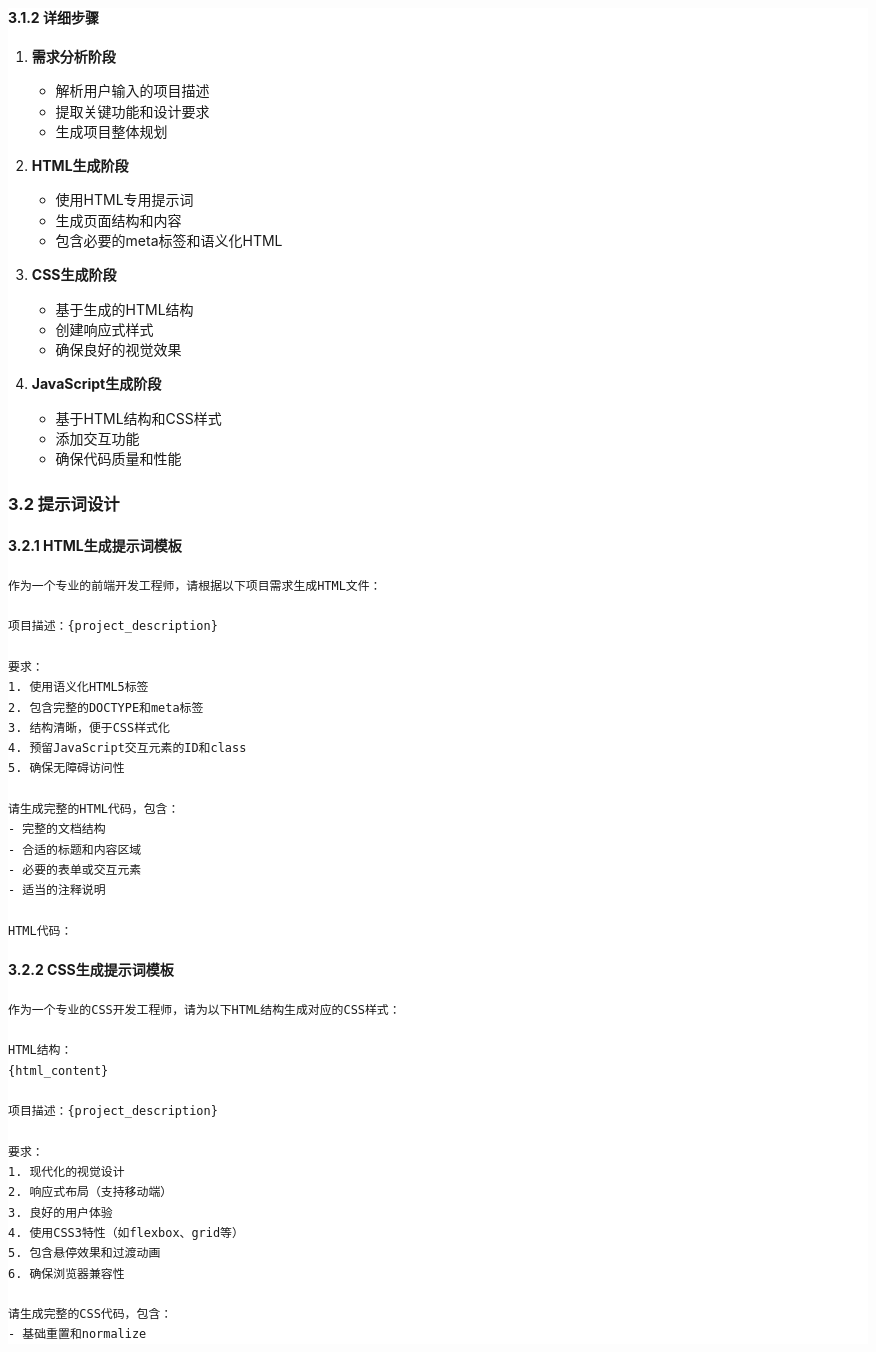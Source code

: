 #### 3.1.2 详细步骤

1. **需求分析阶段**
   - 解析用户输入的项目描述
   - 提取关键功能和设计要求
   - 生成项目整体规划

2. **HTML生成阶段**
   - 使用HTML专用提示词
   - 生成页面结构和内容
   - 包含必要的meta标签和语义化HTML

3. **CSS生成阶段**
   - 基于生成的HTML结构
   - 创建响应式样式
   - 确保良好的视觉效果

4. **JavaScript生成阶段**
   - 基于HTML结构和CSS样式
   - 添加交互功能
   - 确保代码质量和性能

### 3.2 提示词设计

#### 3.2.1 HTML生成提示词模板
```
作为一个专业的前端开发工程师，请根据以下项目需求生成HTML文件：

项目描述：{project_description}

要求：
1. 使用语义化HTML5标签
2. 包含完整的DOCTYPE和meta标签
3. 结构清晰，便于CSS样式化
4. 预留JavaScript交互元素的ID和class
5. 确保无障碍访问性

请生成完整的HTML代码，包含：
- 完整的文档结构
- 合适的标题和内容区域
- 必要的表单或交互元素
- 适当的注释说明

HTML代码：
```

#### 3.2.2 CSS生成提示词模板
```
作为一个专业的CSS开发工程师，请为以下HTML结构生成对应的CSS样式：

HTML结构：
{html_content}

项目描述：{project_description}

要求：
1. 现代化的视觉设计
2. 响应式布局（支持移动端）
3. 良好的用户体验
4. 使用CSS3特性（如flexbox、grid等）
5. 包含悬停效果和过渡动画
6. 确保浏览器兼容性

请生成完整的CSS代码，包含：
- 基础重置和normalize
```